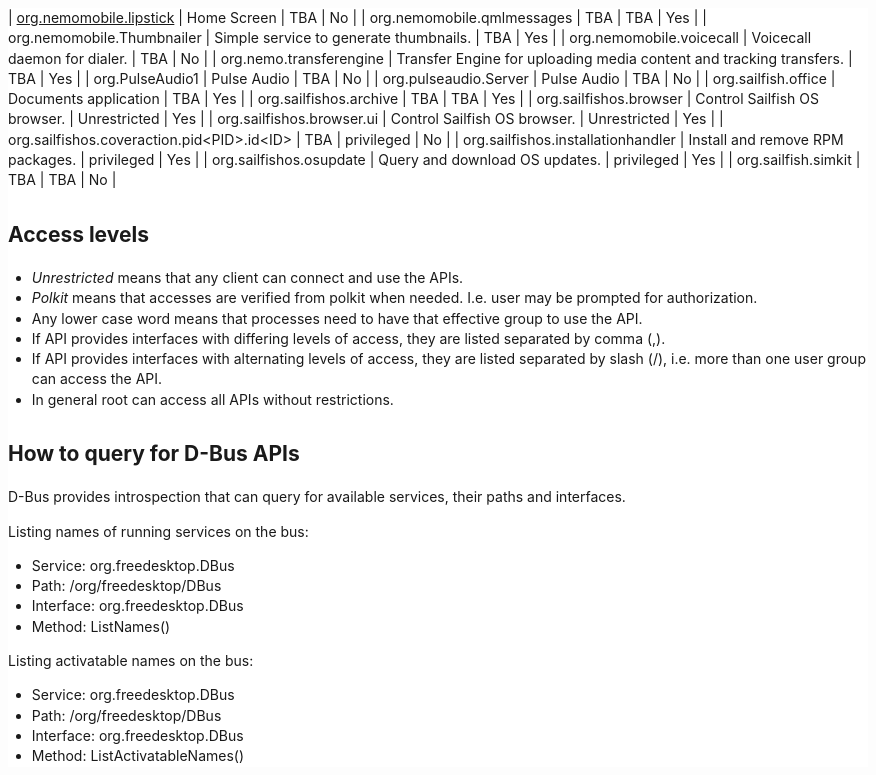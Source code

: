 | [org.nemomobile.lipstick](/Reference/Core_Areas_and_APIs/D-Bus_APIs/D-Bus_service_org.nemomobile.lipstick) | Home Screen                                                            | TBA          | No         |
| org.nemomobile.qmlmessages                                                  | TBA                                                                    | TBA          | Yes        |
| org.nemomobile.Thumbnailer                                                  | Simple service to generate thumbnails.                                 | TBA          | Yes        |
| org.nemomobile.voicecall                                                    | Voicecall daemon for dialer.                                           | TBA          | No         |
| org.nemo.transferengine                                                     | Transfer Engine for uploading media content and tracking transfers.    | TBA          | Yes        |
| org.PulseAudio1                                                             | Pulse Audio                                                            | TBA          | No         |
| org.pulseaudio.Server                                                       | Pulse Audio                                                            | TBA          | No         |
| org.sailfish.office                                                         | Documents application                                                  | TBA          | Yes        |
| org.sailfishos.archive                                                      | TBA                                                                    | TBA          | Yes        |
| org.sailfishos.browser                                                      | Control Sailfish OS browser.                                           | Unrestricted | Yes        |
| org.sailfishos.browser.ui                                                   | Control Sailfish OS browser.                                           | Unrestricted | Yes        |
| org.sailfishos.coveraction.pid\<PID\>.id\<ID\>                              | TBA                                                                    | privileged   | No         |
| org.sailfishos.installationhandler                                          | Install and remove RPM packages.                                       | privileged   | Yes        |
| org.sailfishos.osupdate                                                     | Query and download OS updates.                                         | privileged   | Yes        |
| org.sailfish.simkit                                                         | TBA                                                                    | TBA          | No         |

## Access levels

  - *Unrestricted* means that any client can connect and use the APIs.
  - *Polkit* means that accesses are verified from polkit when needed. I.e. user may be prompted for authorization.
  - Any lower case word means that processes need to have that effective group to use the API.
  - If API provides interfaces with differing levels of access, they are listed separated by comma (,).
  - If API provides interfaces with alternating levels of access, they are listed separated by slash (/), i.e. more than one user group can access the API.
  - In general root can access all APIs without restrictions.

## How to query for D-Bus APIs

D-Bus provides introspection that can query for available services, their paths and interfaces.

Listing names of running services on the bus:

  - Service: org.freedesktop.DBus
  - Path: /org/freedesktop/DBus
  - Interface: org.freedesktop.DBus
  - Method: ListNames()

Listing activatable names on the bus:

  - Service: org.freedesktop.DBus
  - Path: /org/freedesktop/DBus
  - Interface: org.freedesktop.DBus
  - Method: ListActivatableNames()
